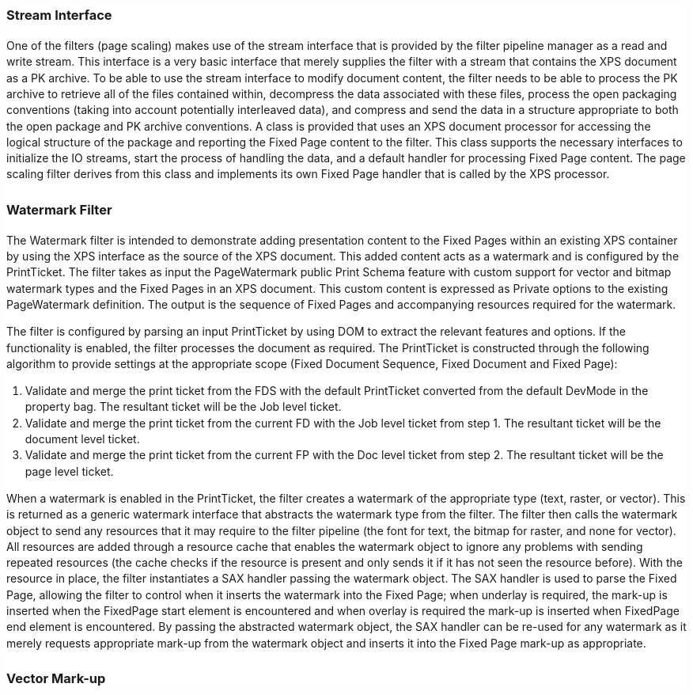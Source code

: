 ### Stream Interface

One of the filters (page scaling) makes use of the stream interface that is provided by the filter pipeline manager as a read and write stream. This interface is a very basic interface that merely supplies the filter with a stream that contains the XPS document as a PK archive. To be able to use the stream interface to modify document content, the filter needs to be able to process the PK archive to retrieve all of the files contained within, decompress the data associated with these files, process the open packaging conventions (taking into account potentially interleaved data), and compress and send the data in a structure appropriate to both the open package and PK archive conventions. A class is provided that uses an XPS document processor for accessing the logical structure of the package and reporting the Fixed Page content to the filter. This class supports the necessary interfaces to initialize the IO streams, start the process of handling the data, and a default handler for processing Fixed Page content. The page scaling filter derives from this class and implements its own Fixed Page handler that is called by the XPS processor.

### Watermark Filter

The Watermark filter is intended to demonstrate adding presentation content to the Fixed Pages within an existing XPS container by using the XPS interface as the source of the XPS document. This added content acts as a watermark and is configured by the PrintTicket. The filter takes as input the PageWatermark public Print Schema feature with custom support for vector and bitmap watermark types and the Fixed Pages in an XPS document. This custom content is expressed as Private options to the existing PageWatermark definition. The output is the sequence of Fixed Pages and accompanying resources required for the watermark.

The filter is configured by parsing an input PrintTicket by using DOM to extract the relevant features and options. If the functionality is enabled, the filter processes the document as required. The PrintTicket is constructed through the following algorithm to provide settings at the appropriate scope (Fixed Document Sequence, Fixed Document and Fixed Page):

1. Validate and merge the print ticket from the FDS with the default PrintTicket converted from the default DevMode in the property bag. The resultant ticket will be the Job level ticket.
1. Validate and merge the print ticket from the current FD with the Job level ticket from step 1. The resultant ticket will be the document level ticket.
1. Validate and merge the print ticket from the current FP with the Doc level ticket from step 2. The resultant ticket will be the page level ticket.

When a watermark is enabled in the PrintTicket, the filter creates a watermark of the appropriate type (text, raster, or vector). This is returned as a generic watermark interface that abstracts the watermark type from the filter. The filter then calls the watermark object to send any resources that it may require to the filter pipeline (the font for text, the bitmap for raster, and none for vector). All resources are added through a resource cache that enables the watermark object to ignore any problems with sending repeated resources (the cache checks if the resource is present and only sends it if it has not seen the resource before). With the resource in place, the filter instantiates a SAX handler passing the watermark object. The SAX handler is used to parse the Fixed Page, allowing the filter to control when it inserts the watermark into the Fixed Page; when underlay is required, the mark-up is inserted when the FixedPage start element is encountered and when overlay is required the mark-up is inserted when FixedPage end element is encountered. By passing the abstracted watermark object, the SAX handler can be re-used for any watermark as it merely requests appropriate mark-up from the watermark object and inserts it into the Fixed Page mark-up as appropriate.

### Vector Mark-up
